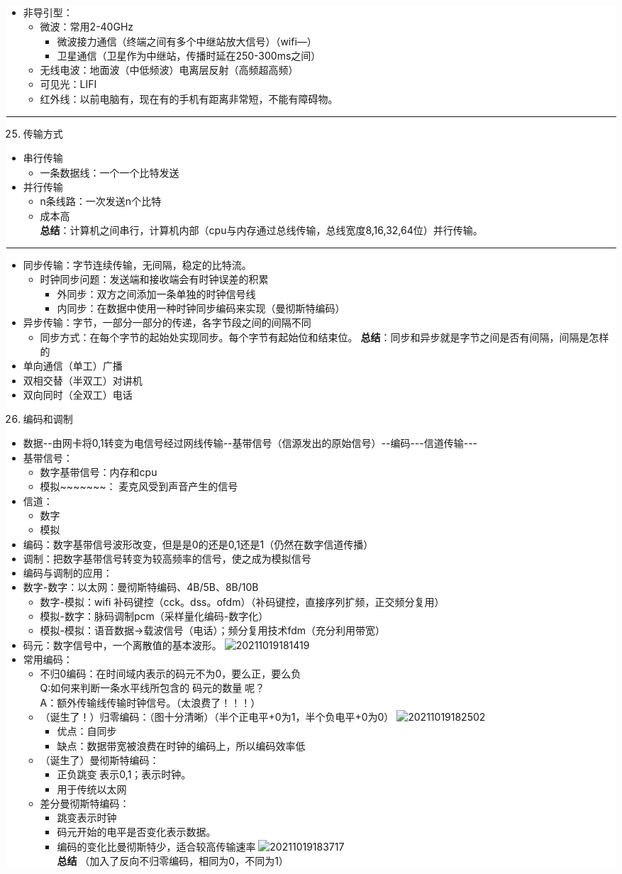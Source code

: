   * 非导引型：
    * 微波：常用2-40GHz   
      * 微波接力通信（终端之间有多个中继站放大信号）（wifi—）
      * 卫星通信（卫星作为中继站，传播时延在250-300ms之间）
    * 无线电波：地面波（中低频波）电离层反射（高频超高频）
    * 可见光：LIFI
    * 红外线：以前电脑有，现在有的手机有距离非常短，不能有障碍物。
***
25. 传输方式
* 串行传输  
  * 一条数据线：一个一个比特发送
* 并行传输  
  * n条线路：一次发送n个比特
  * 成本高  
**总结**：计算机之间串行，计算机内部（cpu与内存通过总线传输，总线宽度8,16,32,64位）并行传输。  
***
* 同步传输：字节连续传输，无间隔，稳定的比特流。
  * 时钟同步问题：发送端和接收端会有时钟误差的积累
    * 外同步：双方之间添加一条单独的时钟信号线
    * 内同步：在数据中使用一种时钟同步编码来实现（曼彻斯特编码）
* 异步传输：字节，一部分一部分的传递，各字节段之间的间隔不同
  * 同步方式：在每个字节的起始处实现同步。每个字节有起始位和结束位。
**总结**：同步和异步就是字节之间是否有间隔，间隔是怎样的
* 单向通信（单工）广播
* 双相交替（半双工）对讲机
* 双向同时（全双工）电话
26. 编码和调制  
* 数据--由网卡将0,1转变为电信号经过网线传输--基带信号（信源发出的原始信号）--编码---信道传输---
* 基带信号：
  * 数字基带信号：内存和cpu
  * 模拟~~~~~~~： 麦克风受到声音产生的信号
* 信道：
  * 数字
  * 模拟
* 编码：数字基带信号波形改变，但是是0的还是0,1还是1（仍然在数字信道传播）
* 调制：把数字基带信号转变为较高频率的信号，使之成为模拟信号
* 编码与调制的应用：
* 数字-数字：以太网：曼彻斯特编码、4B/5B、8B/10B
  * 数字-模拟：wifi 补码键控（cck。dss。ofdm）（补码键控，直接序列扩频，正交频分复用）
  * 模拟-数字：脉码调制pcm（采样量化编码-数字化）
  * 模拟-模拟：语音数据->载波信号（电话）；频分复用技术fdm（充分利用带宽）
* 码元：数字信号中，一个离散值的基本波形。
![20211019181419](https://i.loli.net/2021/10/19/5KwOsiJUqGnTxXz.png)
* 常用编码：
  * 不归0编码：在时间域内表示的码元不为0，要么正，要么负  
  Q:如何来判断一条水平线所包含的 码元的数量 呢？  
  A：额外传输线传输时钟信号。（太浪费了！！！）  
  * （诞生了！）归零编码：（图十分清晰）（半个正电平+0为1，半个负电平+0为0）
  ![20211019182502](https://i.loli.net/2021/10/19/MHY2ky1OdiZVUwT.png)
    * 优点：自同步
    * 缺点：数据带宽被浪费在时钟的编码上，所以编码效率低
  * （诞生了）曼彻斯特编码：
    * 正负跳变 表示0,1；表示时钟。
    * 用于传统以太网
  * 差分曼彻斯特编码：
    * 跳变表示时钟
    * 码元开始的电平是否变化表示数据。
    * 编码的变化比曼彻斯特少，适合较高传输速率
    ![20211019183717](https://i.loli.net/2021/10/19/tU2R3dcjoYMOLWy.png)  
**总结**
（加入了反向不归零编码，相同为0，不同为1）  